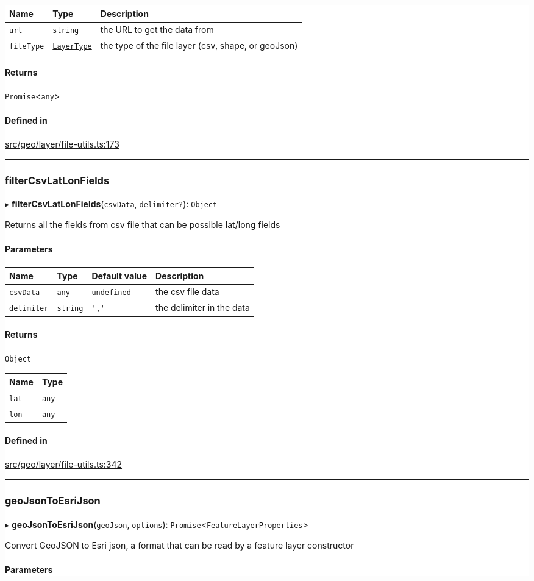 | Name | Type | Description |
| :------ | :------ | :------ |
| `url` | `string` | the URL to get the data from |
| `fileType` | [`LayerType`](../enums/geo_api_geo_defs.LayerType.md) | the type of the file layer (csv, shape, or geoJson) |

#### Returns

`Promise`<`any`\>

#### Defined in

[src/geo/layer/file-utils.ts:173](https://github.com/sharvenp/ramp4-docs/blob/c6cdb39/src/geo/layer/file-utils.ts#L173)

___

### filterCsvLatLonFields

▸ **filterCsvLatLonFields**(`csvData`, `delimiter?`): `Object`

Returns all the fields from csv file that can be possible lat/long fields

#### Parameters

| Name | Type | Default value | Description |
| :------ | :------ | :------ | :------ |
| `csvData` | `any` | `undefined` | the csv file data |
| `delimiter` | `string` | `','` | the delimiter in the data |

#### Returns

`Object`

| Name | Type |
| :------ | :------ |
| `lat` | `any` |
| `lon` | `any` |

#### Defined in

[src/geo/layer/file-utils.ts:342](https://github.com/sharvenp/ramp4-docs/blob/c6cdb39/src/geo/layer/file-utils.ts#L342)

___

### geoJsonToEsriJson

▸ **geoJsonToEsriJson**(`geoJson`, `options`): `Promise`<`FeatureLayerProperties`\>

Convert GeoJSON to Esri json, a format that can be read by a feature layer constructor

#### Parameters
